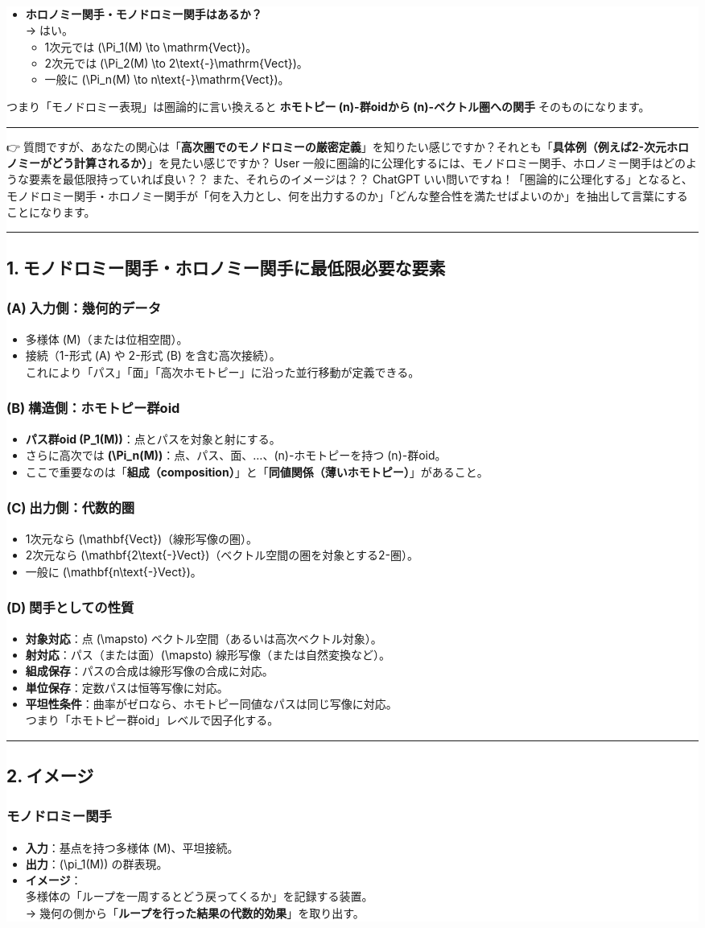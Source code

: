 - **ホロノミー関手・モノドロミー関手はあるか？**  
  → はい。  
  - 1次元では \(\Pi_1(M) \to \mathrm{Vect}\)。  
  - 2次元では \(\Pi_2(M) \to 2\text{-}\mathrm{Vect}\)。  
  - 一般に \(\Pi_n(M) \to n\text{-}\mathrm{Vect}\)。  

つまり「モノドロミー表現」は圏論的に言い換えると **ホモトピー \(n\)-群oidから \(n\)-ベクトル圏への関手** そのものになります。

---

👉 質問ですが、あなたの関心は「**高次圏でのモノドロミーの厳密定義**」を知りたい感じですか？それとも「**具体例（例えば2-次元ホロノミーがどう計算されるか）**」を見たい感じですか？
User
一般に圏論的に公理化するには、モノドロミー関手、ホロノミー関手はどのような要素を最低限持っていれば良い？？
また、それらのイメージは？？
ChatGPT
いい問いですね！「圏論的に公理化する」となると、モノドロミー関手・ホロノミー関手が「何を入力とし、何を出力するのか」「どんな整合性を満たせばよいのか」を抽出して言葉にすることになります。  

---

## 1. モノドロミー関手・ホロノミー関手に最低限必要な要素

### (A) 入力側：幾何的データ
- 多様体 \(M\)（または位相空間）。
- 接続（1-形式 \(A\) や 2-形式 \(B\) を含む高次接続）。  
  これにより「パス」「面」「高次ホモトピー」に沿った並行移動が定義できる。

### (B) 構造側：ホモトピー群oid
- **パス群oid \(P_1(M)\)**：点とパスを対象と射にする。  
- さらに高次では **\(\Pi_n(M)\)**：点、パス、面、…、\(n\)-ホモトピーを持つ \(n\)-群oid。  
- ここで重要なのは「**組成（composition）**」と「**同値関係（薄いホモトピー）**」があること。

### (C) 出力側：代数的圏
- 1次元なら \(\mathbf{Vect}\)（線形写像の圏）。
- 2次元なら \(\mathbf{2\text{-}Vect}\)（ベクトル空間の圏を対象とする2-圏）。
- 一般に \(\mathbf{n\text{-}Vect}\)。

### (D) 関手としての性質
- **対象対応**：点 \(\mapsto\) ベクトル空間（あるいは高次ベクトル対象）。
- **射対応**：パス（または面）\(\mapsto\) 線形写像（または自然変換など）。
- **組成保存**：パスの合成は線形写像の合成に対応。
- **単位保存**：定数パスは恒等写像に対応。
- **平坦性条件**：曲率がゼロなら、ホモトピー同値なパスは同じ写像に対応。  
  つまり「ホモトピー群oid」レベルで因子化する。

---

## 2. イメージ

### モノドロミー関手
- **入力**：基点を持つ多様体 \(M\)、平坦接続。  
- **出力**：\(\pi_1(M)\) の群表現。  
- **イメージ**：  
  多様体の「ループを一周するとどう戻ってくるか」を記録する装置。  
  → 幾何の側から「**ループを行った結果の代数的効果**」を取り出す。
